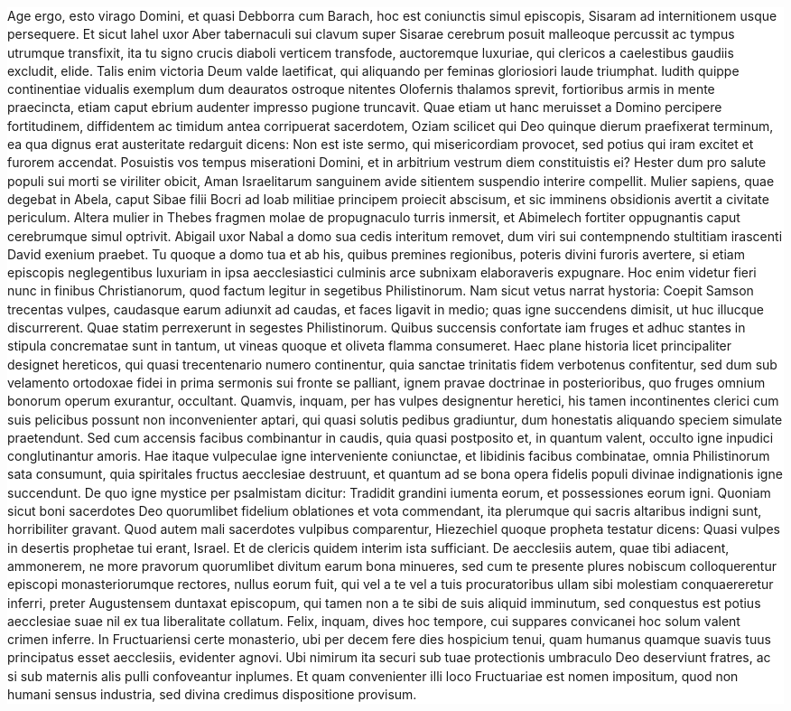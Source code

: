 Age ergo, esto virago Domini, et quasi Debborra cum Barach, hoc est coniunctis simul episcopis, Sisaram ad internitionem usque persequere. Et sicut Iahel uxor Aber tabernaculi sui clavum super Sisarae cerebrum posuit malleoque percussit ac tympus utrumque transfixit, ita tu signo crucis diaboli verticem transfode, auctoremque luxuriae, qui clericos a caelestibus gaudiis excludit, elide. Talis enim victoria Deum valde laetificat, qui aliquando per feminas gloriosiori laude triumphat. Iudith quippe continentiae vidualis exemplum dum deauratos ostroque nitentes Olofernis thalamos sprevit, fortioribus armis in mente praecincta, etiam caput ebrium audenter impresso pugione truncavit. Quae etiam ut hanc meruisset a Domino percipere fortitudinem, diffidentem ac timidum antea corripuerat sacerdotem, Oziam scilicet qui Deo quinque dierum praefixerat terminum, ea qua dignus erat austeritate redarguit dicens: Non est iste sermo, qui misericordiam provocet, sed potius qui iram excitet et furorem accendat.  Posuistis vos tempus miserationi Domini, et in arbitrium vestrum diem constituistis ei?  Hester dum pro salute populi sui morti se viriliter obicit, Aman Israelitarum sanguinem avide sitientem suspendio interire compellit. Mulier sapiens, quae degebat in Abela, caput Sibae filii Bocri ad Ioab militiae principem proiecit abscisum, et sic imminens obsidionis avertit a civitate periculum. Altera mulier in Thebes fragmen molae de propugnaculo turris inmersit, et Abimelech fortiter oppugnantis caput cerebrumque simul optrivit. Abigail uxor Nabal a domo sua cedis interitum removet, dum viri sui contempnendo stultitiam irascenti David exenium praebet.
Tu quoque a domo tua et ab his, quibus premines regionibus, poteris divini furoris avertere, si etiam episcopis neglegentibus luxuriam in ipsa aecclesiastici culminis arce subnixam elaboraveris expugnare.  Hoc enim videtur fieri nunc in finibus Christianorum, quod factum legitur in segetibus Philistinorum. Nam sicut vetus narrat hystoria: Coepit Samson trecentas vulpes, caudasque earum adiunxit ad caudas, et faces ligavit in medio; quas igne succendens dimisit, ut huc illucque discurrerent.  Quae statim perrexerunt in segestes Philistinorum.  Quibus succensis confortate iam fruges et adhuc stantes in stipula concrematae sunt in tantum, ut vineas quoque et oliveta flamma consumeret.
Haec plane historia licet principaliter designet hereticos, qui quasi trecentenario numero continentur, quia sanctae trinitatis fidem verbotenus confitentur, sed dum sub velamento ortodoxae fidei in prima sermonis sui fronte se palliant, ignem pravae doctrinae in posterioribus, quo fruges omnium bonorum operum exurantur, occultant. Quamvis, inquam, per has vulpes designentur heretici, his tamen incontinentes clerici cum suis pelicibus possunt non inconvenienter aptari, qui quasi solutis pedibus gradiuntur, dum honestatis aliquando speciem simulate praetendunt. Sed cum accensis facibus combinantur in caudis, quia quasi postposito et, in quantum valent, occulto igne inpudici conglutinantur amoris. Hae itaque vulpeculae igne interveniente coniunctae, et libidinis facibus combinatae, omnia Philistinorum sata consumunt, quia spiritales fructus aecclesiae destruunt, et quantum ad se bona opera fidelis populi divinae indignationis igne succendunt. De quo igne mystice per psalmistam dicitur: Tradidit grandini iumenta eorum, et possessiones eorum igni.  Quoniam sicut boni sacerdotes Deo quorumlibet  fidelium oblationes et vota commendant, ita plerumque qui sacris altaribus indigni sunt, horribiliter gravant. Quod autem mali sacerdotes vulpibus comparentur, Hiezechiel quoque propheta testatur dicens:  Quasi vulpes in desertis prophetae tui erant, Israel.   Et de clericis quidem interim ista sufficiant.
De aecclesiis autem, quae tibi adiacent, ammonerem, ne more pravorum quorumlibet divitum earum bona minueres, sed cum te presente plures nobiscum colloquerentur episcopi monasteriorumque rectores, nullus eorum fuit, qui vel a te vel a tuis procuratoribus ullam sibi molestiam conquaereretur inferri, preter Augustensem duntaxat episcopum, qui tamen non a te sibi de suis aliquid imminutum, sed conquestus est potius aecclesiae suae nil ex tua liberalitate collatum. Felix, inquam, dives hoc tempore, cui suppares convicanei hoc solum valent crimen inferre. In Fructuariensi certe monasterio, ubi per decem fere dies hospicium tenui, quam humanus quamque suavis tuus principatus esset aecclesiis, evidenter agnovi. Ubi nimirum ita securi sub tuae protectionis umbraculo Deo deserviunt fratres, ac si sub maternis alis pulli confoveantur inplumes. Et quam convenienter illi loco Fructuariae est nomen impositum, quod non humani sensus industria, sed divina credimus dispositione provisum. 